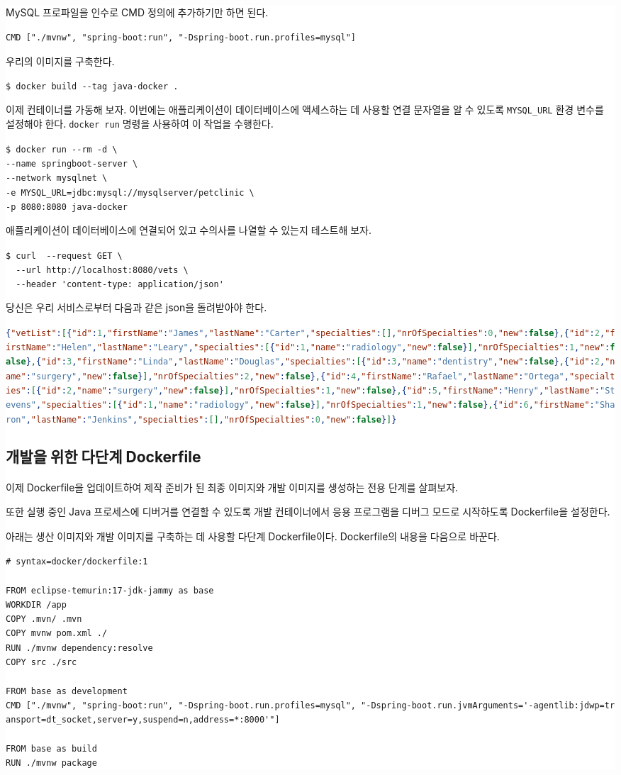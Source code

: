 MySQL 프로파일을 인수로 CMD 정의에 추가하기만 하면 된다.

```
CMD ["./mvnw", "spring-boot:run", "-Dspring-boot.run.profiles=mysql"]
```

우리의 이미지를 구축한다.

```
$ docker build --tag java-docker .
```

이제 컨테이너를 가동해 보자. 이번에는 애플리케이션이 데이터베이스에 액세스하는 데 사용할 연결 문자열을 알 수
있도록 `MYSQL_URL` 환경 변수를 설정해야 한다. `docker run` 명령을 사용하여 이 작업을 수행한다.

```
$ docker run --rm -d \
--name springboot-server \
--network mysqlnet \
-e MYSQL_URL=jdbc:mysql://mysqlserver/petclinic \
-p 8080:8080 java-docker
```

애플리케이션이 데이터베이스에 연결되어 있고 수의사를 나열할 수 있는지 테스트해 보자.

```
$ curl  --request GET \
  --url http://localhost:8080/vets \
  --header 'content-type: application/json'
```

당신은 우리 서비스로부터 다음과 같은 json을 돌려받아야 한다.

```json
{"vetList":[{"id":1,"firstName":"James","lastName":"Carter","specialties":[],"nrOfSpecialties":0,"new":false},{"id":2,"firstName":"Helen","lastName":"Leary","specialties":[{"id":1,"name":"radiology","new":false}],"nrOfSpecialties":1,"new":false},{"id":3,"firstName":"Linda","lastName":"Douglas","specialties":[{"id":3,"name":"dentistry","new":false},{"id":2,"name":"surgery","new":false}],"nrOfSpecialties":2,"new":false},{"id":4,"firstName":"Rafael","lastName":"Ortega","specialties":[{"id":2,"name":"surgery","new":false}],"nrOfSpecialties":1,"new":false},{"id":5,"firstName":"Henry","lastName":"Stevens","specialties":[{"id":1,"name":"radiology","new":false}],"nrOfSpecialties":1,"new":false},{"id":6,"firstName":"Sharon","lastName":"Jenkins","specialties":[],"nrOfSpecialties":0,"new":false}]}
```

## 개발을 위한 다단계 Dockerfile

이제 Dockerfile을 업데이트하여 제작 준비가 된 최종 이미지와 개발 이미지를 생성하는 전용 단계를
살펴보자.

또한 실행 중인 Java 프로세스에 디버거를 연결할 수 있도록 개발 컨테이너에서 응용 프로그램을 디버그 모드로
시작하도록 Dockerfile을 설정한다.

아래는 생산 이미지와 개발 이미지를 구축하는 데 사용할 다단계 Dockerfile이다. Dockerfile의 내용을
다음으로 바꾼다.

```
# syntax=docker/dockerfile:1

FROM eclipse-temurin:17-jdk-jammy as base
WORKDIR /app
COPY .mvn/ .mvn
COPY mvnw pom.xml ./
RUN ./mvnw dependency:resolve
COPY src ./src

FROM base as development
CMD ["./mvnw", "spring-boot:run", "-Dspring-boot.run.profiles=mysql", "-Dspring-boot.run.jvmArguments='-agentlib:jdwp=transport=dt_socket,server=y,suspend=n,address=*:8000'"]

FROM base as build
RUN ./mvnw package
```